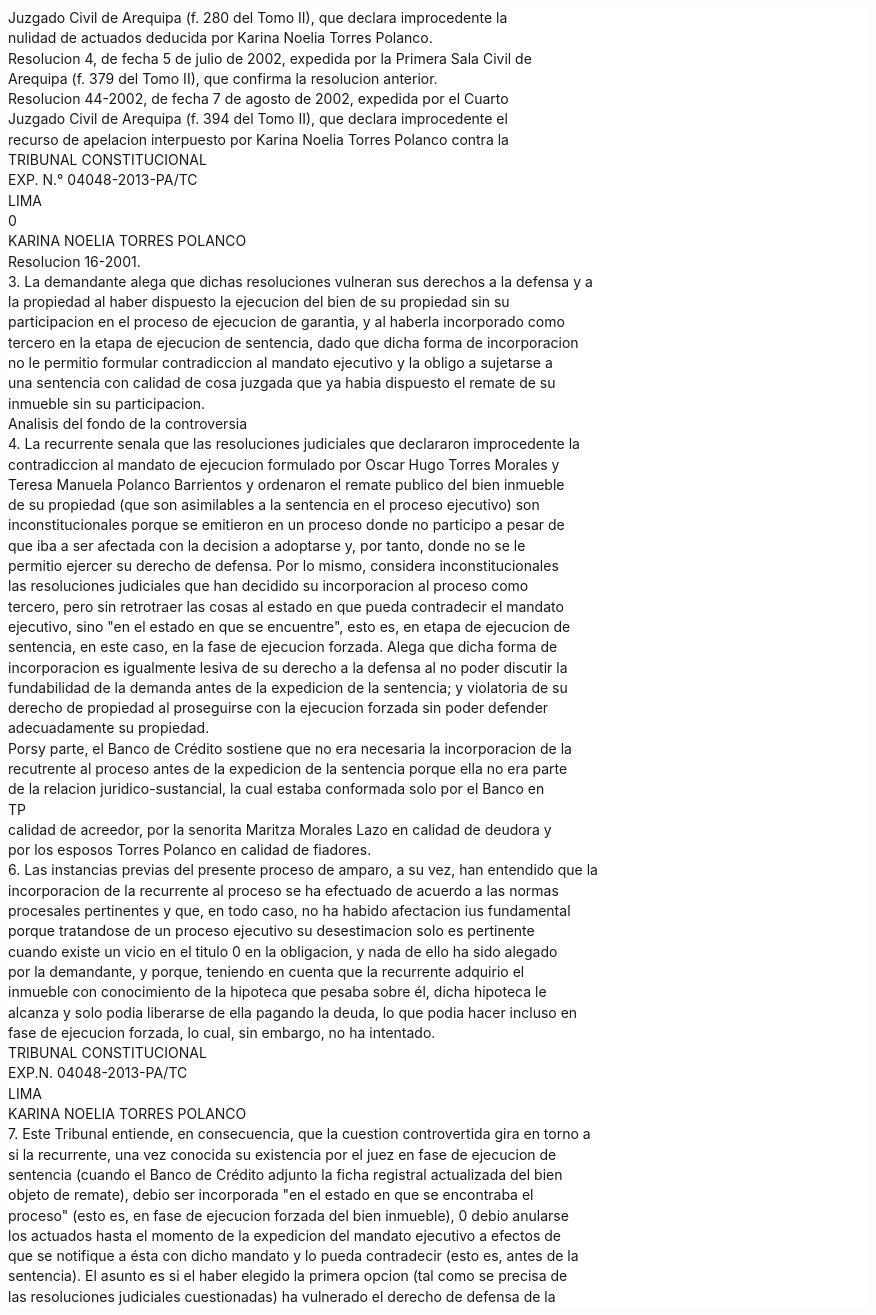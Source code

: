 Juzgado Civil de Arequipa (f. 280 del Tomo II), que declara improcedente la  
nulidad de actuados deducida por Karina Noelia Torres Polanco.  
Resolucion 4, de fecha 5 de julio de 2002, expedida por la Primera Sala Civil de  
Arequipa (f. 379 del Tomo II), que confirma la resolucion anterior.  
Resolucion 44-2002, de fecha 7 de agosto de 2002, expedida por el Cuarto  
Juzgado Civil de Arequipa (f. 394 del Tomo II), que declara improcedente el  
recurso de apelacion interpuesto por Karina Noelia Torres Polanco contra la  
TRIBUNAL CONSTITUCIONAL  
EXP. N.° 04048-2013-PA/TC  
LIMA  
0  
KARINA NOELIA TORRES POLANCO  
Resolucion 16-2001.  
3. La demandante alega que dichas resoluciones vulneran sus derechos a la defensa y a  
la propiedad al haber dispuesto la ejecucion del bien de su propiedad sin su  
participacion en el proceso de ejecucion de garantia, y al haberla incorporado como  
tercero en la etapa de ejecucion de sentencia, dado que dicha forma de incorporacion  
no le permitio formular contradiccion al mandato ejecutivo y la obligo a sujetarse a  
una sentencia con calidad de cosa juzgada que ya habia dispuesto el remate de su  
inmueble sin su participacion.  
Analisis del fondo de la controversia  
4. La recurrente senala que las resoluciones judiciales que declararon improcedente la  
contradiccion al mandato de ejecucion formulado por Oscar Hugo Torres Morales y  
Teresa Manuela Polanco Barrientos y ordenaron el remate publico del bien inmueble  
de su propiedad (que son asimilables a la sentencia en el proceso ejecutivo) son  
inconstitucionales porque se emitieron en un proceso donde no participo a pesar de  
que iba a ser afectada con la decision a adoptarse y, por tanto, donde no se le  
permitio ejercer su derecho de defensa. Por lo mismo, considera inconstitucionales  
las resoluciones judiciales que han decidido su incorporacion al proceso como  
tercero, pero sin retrotraer las cosas al estado en que pueda contradecir el mandato  
ejecutivo, sino "en el estado en que se encuentre", esto es, en etapa de ejecucion de  
sentencia, en este caso, en la fase de ejecucion forzada. Alega que dicha forma de  
incorporacion es igualmente lesiva de su derecho a la defensa al no poder discutir la  
fundabilidad de la demanda antes de la expedicion de la sentencia; y violatoria de su  
derecho de propiedad al proseguirse con la ejecucion forzada sin poder defender  
adecuadamente su propiedad.  
Porsy parte, el Banco de Crédito sostiene que no era necesaria la incorporacion de la  
recutrente al proceso antes de la expedicion de la sentencia porque ella no era parte  
de la relacion juridico-sustancial, la cual estaba conformada solo por el Banco en  
TP  
calidad de acreedor, por la senorita Maritza Morales Lazo en calidad de deudora y  
por los esposos Torres Polanco en calidad de fiadores.  
6. Las instancias previas del presente proceso de amparo, a su vez, han entendido que la  
incorporacion de la recurrente al proceso se ha efectuado de acuerdo a las normas  
procesales pertinentes y que, en todo caso, no ha habido afectacion ius fundamental  
porque tratandose de un proceso ejecutivo su desestimacion solo es pertinente  
cuando existe un vicio en el titulo 0 en la obligacion, y nada de ello ha sido alegado  
por la demandante, y porque, teniendo en cuenta que la recurrente adquirio el  
inmueble con conocimiento de la hipoteca que pesaba sobre él, dicha hipoteca le  
alcanza y solo podia liberarse de ella pagando la deuda, lo que podia hacer incluso en  
fase de ejecucion forzada, lo cual, sin embargo, no ha intentado.  
TRIBUNAL CONSTITUCIONAL  
EXP.N. 04048-2013-PA/TC  
LIMA  
KARINA NOELIA TORRES POLANCO  
7. Este Tribunal entiende, en consecuencia, que la cuestion controvertida gira en torno a  
si la recurrente, una vez conocida su existencia por el juez en fase de ejecucion de  
sentencia (cuando el Banco de Crédito adjunto la ficha registral actualizada del bien  
objeto de remate), debio ser incorporada "en el estado en que se encontraba el  
proceso" (esto es, en fase de ejecucion forzada del bien inmueble), 0 debio anularse  
los actuados hasta el momento de la expedicion del mandato ejecutivo a efectos de  
que se notifique a ésta con dicho mandato y lo pueda contradecir (esto es, antes de la  
sentencia). El asunto es si el haber elegido la primera opcion (tal como se precisa de  
las resoluciones judiciales cuestionadas) ha vulnerado el derecho de defensa de la  